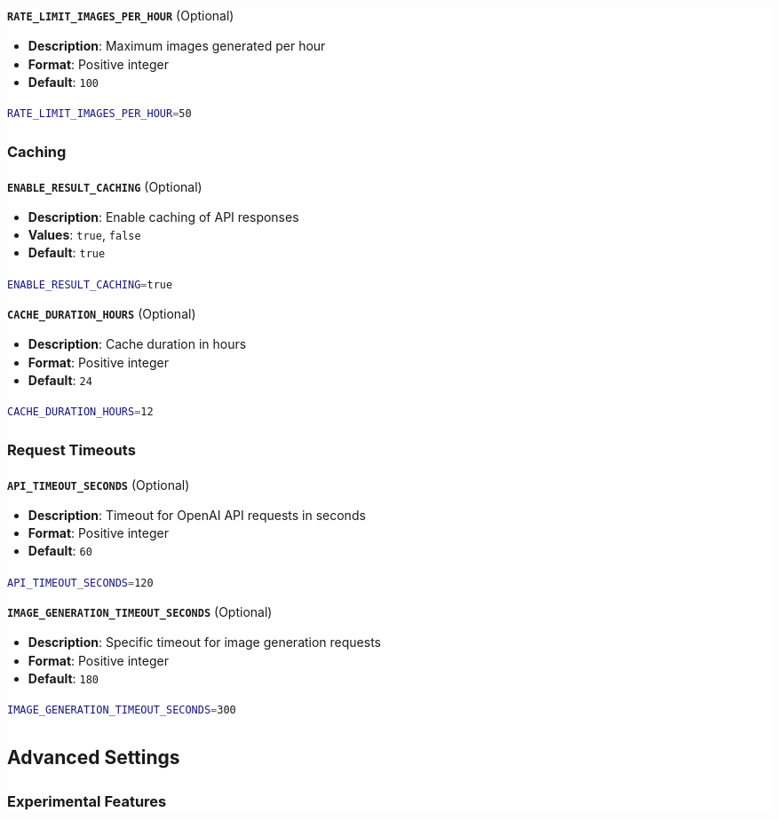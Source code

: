 **`RATE_LIMIT_IMAGES_PER_HOUR`** (Optional)

- **Description**: Maximum images generated per hour
- **Format**: Positive integer
- **Default**: `100`

```bash
RATE_LIMIT_IMAGES_PER_HOUR=50
```

### Caching

**`ENABLE_RESULT_CACHING`** (Optional)

- **Description**: Enable caching of API responses
- **Values**: `true`, `false`
- **Default**: `true`

```bash
ENABLE_RESULT_CACHING=true
```

**`CACHE_DURATION_HOURS`** (Optional)

- **Description**: Cache duration in hours
- **Format**: Positive integer
- **Default**: `24`

```bash
CACHE_DURATION_HOURS=12
```

### Request Timeouts

**`API_TIMEOUT_SECONDS`** (Optional)

- **Description**: Timeout for OpenAI API requests in seconds
- **Format**: Positive integer
- **Default**: `60`

```bash
API_TIMEOUT_SECONDS=120
```

**`IMAGE_GENERATION_TIMEOUT_SECONDS`** (Optional)

- **Description**: Specific timeout for image generation requests
- **Format**: Positive integer
- **Default**: `180`

```bash
IMAGE_GENERATION_TIMEOUT_SECONDS=300
```

## Advanced Settings

### Experimental Features
